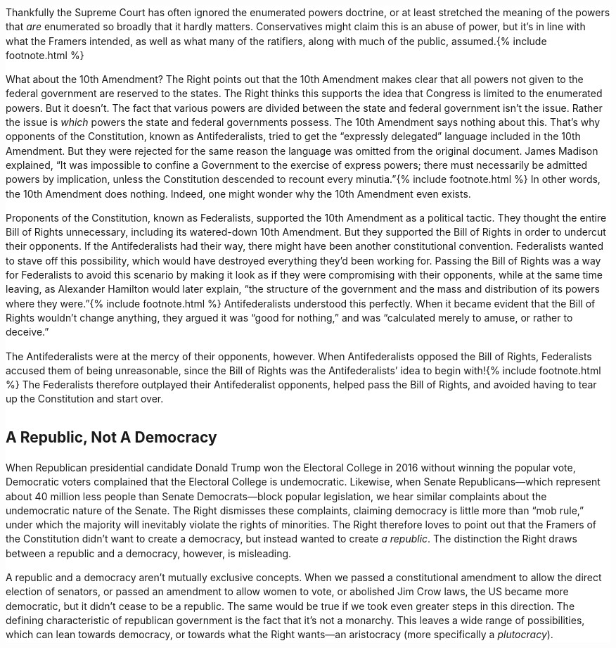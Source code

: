 Thankfully the Supreme Court has often ignored the enumerated powers doctrine, or at least stretched the meaning of the powers that _are_ enumerated so broadly that it hardly matters. Conservatives might claim this is an abuse of power, but it’s in line with what the Framers intended, as well as what many of the ratifiers, along with much of the public, assumed.{% include footnote.html %}

What about the 10th Amendment? The Right points out that the 10th Amendment makes clear that all powers not given to the federal government are reserved to the states. The Right thinks this supports the idea that Congress is limited to the enumerated powers. But it doesn’t. The fact that various powers are divided between the state and federal government isn’t the issue. Rather the issue is _which_ powers the state and federal governments possess. The 10th Amendment says nothing about this. That’s why opponents of the Constitution, known as Antifederalists, tried to get the “expressly delegated” language included in the 10th Amendment. But they were rejected for the same reason the language was omitted from the original document. James Madison explained, “It was impossible to confine a Government to the exercise of express powers; there must necessarily be admitted powers by implication, unless the Constitution descended to recount every minutia.”{% include footnote.html %} In other words, the 10th Amendment does nothing. Indeed, one might wonder why the 10th Amendment even exists.

Proponents of the Constitution, known as Federalists, supported the 10th Amendment as a political tactic. They thought the entire Bill of Rights unnecessary, including its watered-down 10th Amendment. But they supported the Bill of Rights in order to undercut their opponents. If the Antifederalists had their way, there might have been another constitutional convention. Federalists wanted to stave off this possibility, which would have destroyed everything they’d been working for. Passing the Bill of Rights was a way for Federalists to avoid this scenario by making it look as if they were compromising with their opponents, while at the same time leaving, as Alexander Hamilton would later explain, “the structure of the government and the mass and distribution of its powers where they were.”{% include footnote.html %} Antifederalists understood this perfectly. When it became evident that the Bill of Rights wouldn’t change anything, they argued it was “good for nothing,” and was “calculated merely to amuse, or rather to deceive.”

The Antifederalists were at the mercy of their opponents, however. When Antifederalists opposed the Bill of Rights, Federalists accused them of being unreasonable, since the Bill of Rights was the Antifederalists’ idea to begin with!{% include footnote.html %} The Federalists therefore outplayed their Antifederalist opponents, helped pass the Bill of Rights, and avoided having to tear up the Constitution and start over.

A Republic, Not A Democracy
-------------

When Republican presidential candidate Donald Trump won the Electoral College in 2016 without winning the popular vote, Democratic voters complained that the Electoral College is undemocratic. Likewise, when Senate Republicans—which represent about 40 million less people than Senate Democrats—block popular legislation, we hear similar complaints about the undemocratic nature of the Senate. The Right dismisses these complaints, claiming democracy is little more than “mob rule,” under which the majority will inevitably violate the rights of minorities. The Right therefore loves to point out that the Framers of the Constitution didn’t want to create a democracy, but instead wanted to create _a republic_. The distinction the Right draws between a republic and a democracy, however, is misleading.

A republic and a democracy aren’t mutually exclusive concepts. When we passed a constitutional amendment to allow the direct election of senators, or passed an amendment to allow women to vote, or abolished Jim Crow laws, the US became more democratic, but it didn’t cease to be a republic. The same would be true if we took even greater steps in this direction. The defining characteristic of republican government is the fact that it’s not a monarchy. This leaves a wide range of possibilities, which can lean towards democracy, or towards what the Right wants—an aristocracy (more specifically a _plutocracy_).
